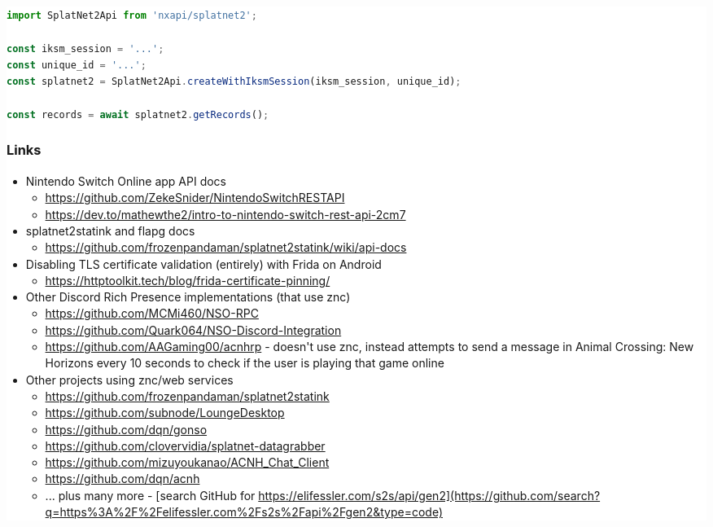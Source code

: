 ```ts
import SplatNet2Api from 'nxapi/splatnet2';

const iksm_session = '...';
const unique_id = '...';
const splatnet2 = SplatNet2Api.createWithIksmSession(iksm_session, unique_id);

const records = await splatnet2.getRecords();
```

### Links

- Nintendo Switch Online app API docs
    - https://github.com/ZekeSnider/NintendoSwitchRESTAPI
    - https://dev.to/mathewthe2/intro-to-nintendo-switch-rest-api-2cm7
- splatnet2statink and flapg docs
    - https://github.com/frozenpandaman/splatnet2statink/wiki/api-docs
- Disabling TLS certificate validation (entirely) with Frida on Android
    - https://httptoolkit.tech/blog/frida-certificate-pinning/
- Other Discord Rich Presence implementations (that use znc)
    - https://github.com/MCMi460/NSO-RPC
    - https://github.com/Quark064/NSO-Discord-Integration
    - https://github.com/AAGaming00/acnhrp - doesn't use znc, instead attempts to send a message in Animal Crossing: New Horizons every 10 seconds to check if the user is playing that game online
- Other projects using znc/web services
    - https://github.com/frozenpandaman/splatnet2statink
    - https://github.com/subnode/LoungeDesktop
    - https://github.com/dqn/gonso
    - https://github.com/clovervidia/splatnet-datagrabber
    - https://github.com/mizuyoukanao/ACNH_Chat_Client
    - https://github.com/dqn/acnh
    - ... plus many more - [search GitHub for https://elifessler.com/s2s/api/gen2](https://github.com/search?q=https%3A%2F%2Felifessler.com%2Fs2s%2Fapi%2Fgen2&type=code)
